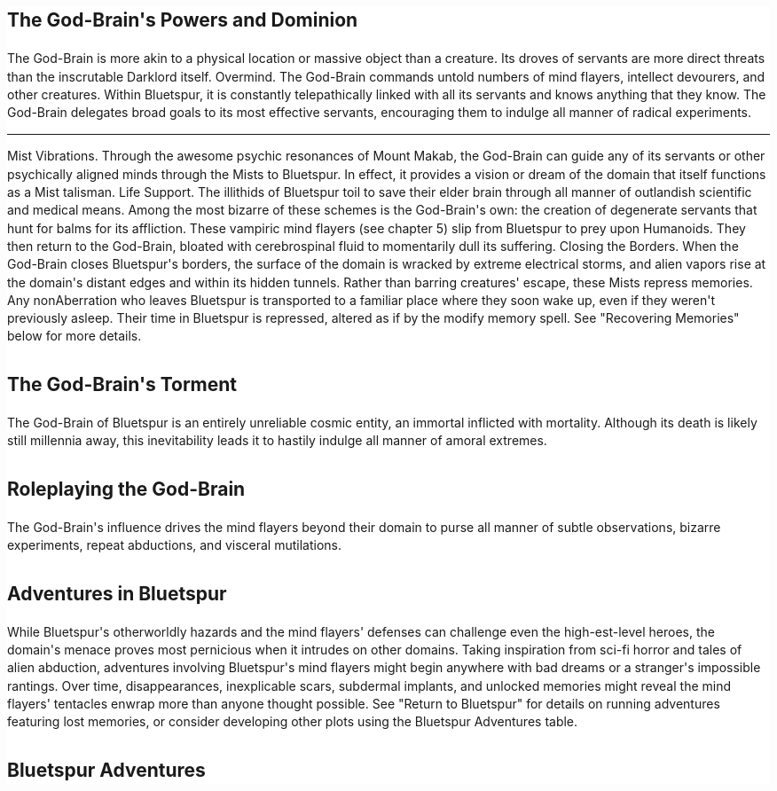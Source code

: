 ## The God-Brain's Powers and Dominion

The God-Brain is more akin to a physical location or massive object than a creature. Its droves of servants are more direct threats than the inscrutable Darklord itself.
Overmind. The God-Brain commands untold numbers of mind flayers, intellect devourers, and other creatures. Within Bluetspur, it is constantly telepathically linked with all its servants and knows anything that they know. The God-Brain delegates broad goals to its most effective servants, encouraging them to indulge all manner of radical experiments.

---

Mist Vibrations. Through the awesome psychic resonances of Mount Makab, the God-Brain can guide any of its servants or other psychically aligned minds through the Mists to Bluetspur. In effect, it provides a vision or dream of the domain that itself functions as a Mist talisman.
Life Support. The illithids of Bluetspur toil to save their elder brain through all manner of outlandish scientific and medical means. Among the most bizarre of these schemes is the God-Brain's own: the creation of degenerate servants that hunt for balms for its affliction. These vampiric mind flayers (see chapter 5) slip from Bluetspur to prey upon Humanoids. They then return to the God-Brain, bloated with cerebrospinal fluid to momentarily dull its suffering.
Closing the Borders. When the God-Brain closes Bluetspur's borders, the surface of the domain is wracked by extreme electrical storms, and alien vapors rise at the domain's distant edges and within its hidden tunnels. Rather than barring creatures' escape, these Mists repress memories. Any nonAberration who leaves Bluetspur is transported to a familiar place where they soon wake up, even if they weren't previously asleep. Their time in Bluetspur is repressed, altered as if by the modify memory spell. See "Recovering Memories" below for more details.

## The God-Brain's Torment

The God-Brain of Bluetspur is an entirely unreliable cosmic entity, an immortal inflicted with mortality. Although its death is likely still millennia away, this inevitability leads it to hastily indulge all manner of amoral extremes.

## Roleplaying the God-Brain

The God-Brain's influence drives the mind flayers beyond their domain to purse all manner of subtle observations, bizarre experiments, repeat abductions, and visceral mutilations.

## Adventures in Bluetspur

While Bluetspur's otherworldly hazards and the mind flayers' defenses can challenge even the high-est-level heroes, the domain's menace proves most pernicious when it intrudes on other domains. Taking inspiration from sci-fi horror and tales of alien abduction, adventures involving Bluetspur's mind flayers might begin anywhere with bad dreams or a stranger's impossible rantings. Over time, disappearances, inexplicable scars, subdermal implants, and unlocked memories might reveal the mind flayers' tentacles enwrap more than anyone thought possible. See "Return to Bluetspur" for details on running adventures featuring lost memories, or consider developing other plots using the Bluetspur Adventures table.

## Bluetspur Adventures
